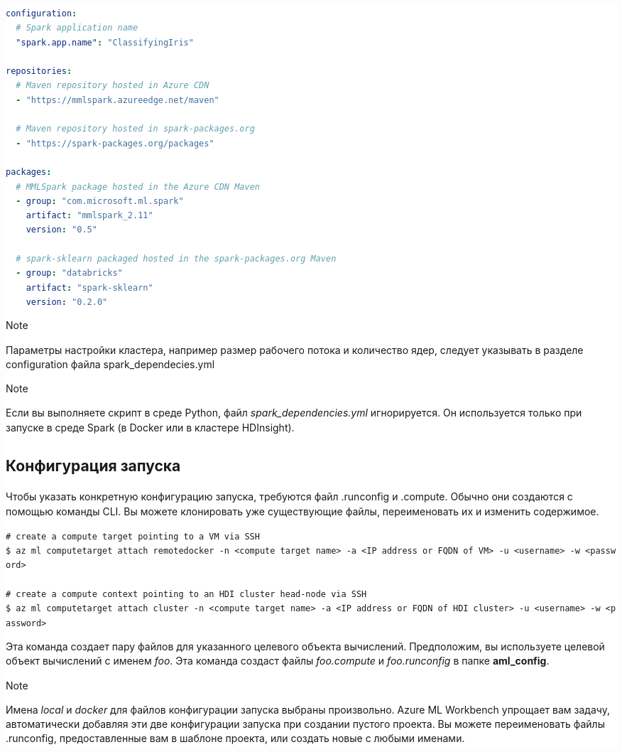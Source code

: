 ```yaml
configuration:
  # Spark application name
  "spark.app.name": "ClassifyingIris"
  
repositories:
  # Maven repository hosted in Azure CDN
  - "https://mmlspark.azureedge.net/maven"
  
  # Maven repository hosted in spark-packages.org
  - "https://spark-packages.org/packages"
  
packages:
  # MMLSpark package hosted in the Azure CDN Maven
  - group: "com.microsoft.ml.spark"
    artifact: "mmlspark_2.11"
    version: "0.5"
    
  # spark-sklearn packaged hosted in the spark-packages.org Maven
  - group: "databricks"
    artifact: "spark-sklearn"
    version: "0.2.0"
```

>[!NOTE]
>Параметры настройки кластера, например размер рабочего потока и количество ядер, следует указывать в разделе configuration файла spark_dependecies.yml 

>[!NOTE]
>Если вы выполняете скрипт в среде Python, файл *spark_dependencies.yml* игнорируется. Он используется только при запуске в среде Spark (в Docker или в кластере HDInsight).

## <a name="run-configuration"></a>Конфигурация запуска
Чтобы указать конкретную конфигурацию запуска, требуются файл .runconfig и .compute. Обычно они создаются с помощью команды CLI. Вы можете клонировать уже существующие файлы, переименовать их и изменить содержимое.

```azurecli
# create a compute target pointing to a VM via SSH
$ az ml computetarget attach remotedocker -n <compute target name> -a <IP address or FQDN of VM> -u <username> -w <password>

# create a compute context pointing to an HDI cluster head-node via SSH
$ az ml computetarget attach cluster -n <compute target name> -a <IP address or FQDN of HDI cluster> -u <username> -w <password> 
```

Эта команда создает пару файлов для указанного целевого объекта вычислений. Предположим, вы используете целевой объект вычислений с именем _foo_. Эта команда создаст файлы _foo.compute_ и _foo.runconfig_ в папке **aml_config**.

>[!NOTE]
> Имена _local_ и _docker_ для файлов конфигурации запуска выбраны произвольно. Azure ML Workbench упрощает вам задачу, автоматически добавляя эти две конфигурации запуска при создании пустого проекта. Вы можете переименовать файлы <run configuration name>.runconfig, предоставленные вам в шаблоне проекта, или создать новые с любыми именами.
